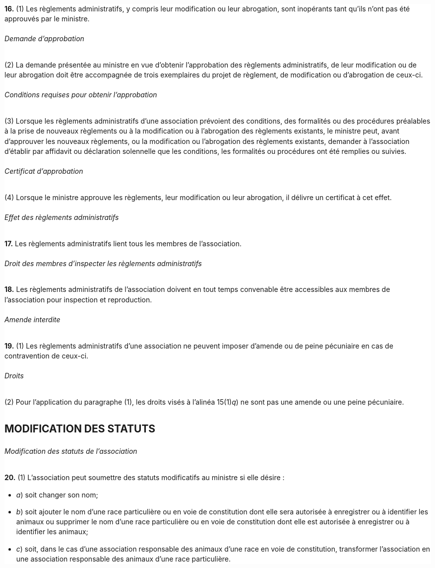 **16.** (1) Les règlements administratifs, y compris leur modification ou leur abrogation, sont inopérants tant qu’ils n’ont pas été approuvés par le ministre.

###### Demande d’approbation

(2) La demande présentée au ministre en vue d’obtenir l’approbation des règlements administratifs, de leur modification ou de leur abrogation doit être accompagnée de trois exemplaires du projet de règlement, de modification ou d’abrogation de ceux-ci.

###### Conditions requises pour obtenir l’approbation

(3) Lorsque les règlements administratifs d’une association prévoient des conditions, des formalités ou des procédures préalables à la prise de nouveaux règlements ou à la modification ou à l’abrogation des règlements existants, le ministre peut, avant d’approuver les nouveaux règlements, ou la modification ou l’abrogation des règlements existants, demander à l’association d’établir par affidavit ou déclaration solennelle que les conditions, les formalités ou procédures ont été remplies ou suivies.

###### Certificat d’approbation

(4) Lorsque le ministre approuve les règlements, leur modification ou leur abrogation, il délivre un certificat à cet effet.

###### Effet des règlements administratifs

**17.** Les règlements administratifs lient tous les membres de l’association.

###### Droit des membres d’inspecter les règlements administratifs

**18.** Les règlements administratifs de l’association doivent en tout temps convenable être accessibles aux membres de l’association pour inspection et reproduction.

###### Amende interdite

**19.** (1) Les règlements administratifs d’une association ne peuvent imposer d’amende ou de peine pécuniaire en cas de contravention de ceux-ci.

###### Droits

(2) Pour l’application du paragraphe (1), les droits visés à l’alinéa 15(1)_q_) ne sont pas une amende ou une peine pécuniaire.

## MODIFICATION DES STATUTS

###### Modification des statuts de l’association

**20.** (1) L’association peut soumettre des statuts modificatifs au ministre si elle désire :

  * _a_) soit changer son nom;

  * _b_) soit ajouter le nom d’une race particulière ou en voie de constitution dont elle sera autorisée à enregistrer ou à identifier les animaux ou supprimer le nom d’une race particulière ou en voie de constitution dont elle est autorisée à enregistrer ou à identifier les animaux;

  * _c_) soit, dans le cas d’une association responsable des animaux d’une race en voie de constitution, transformer l’association en une association responsable des animaux d’une race particulière.
